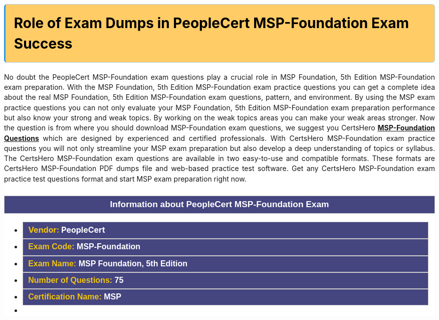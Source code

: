 <h1><strong><span style="display:block; color:#000000; background:#ffcc66; border: 0.5px solid #AED6F1 ; border-left: 3px solid #3498DB; padding: .6em; border-radius: 6px;">Role of Exam Dumps in PeopleCert MSP-Foundation Exam Success</span></strong></h1>

<p style="text-align: justify;">No doubt the PeopleCert MSP-Foundation exam questions play a crucial role in MSP Foundation, 5th Edition MSP-Foundation exam preparation. With the MSP Foundation, 5th Edition MSP-Foundation exam practice questions you can get a complete idea about the real MSP Foundation, 5th Edition MSP-Foundation exam questions, pattern, and environment. By using the MSP exam practice questions you can not only evaluate your MSP Foundation, 5th Edition MSP-Foundation exam preparation performance but also know your strong and weak topics. By working on the weak topics areas you can make your weak areas stronger. Now the question is from where you should download MSP-Foundation exam questions, we suggest you CertsHero <a href="https://www.certshero.com/peoplecert/msp-foundation"><strong>MSP-Foundation Questions</strong></a> which are designed by experienced and certified professionals. With CertsHero MSP-Foundation exam practice questions you will not only streamline your MSP exam preparation but also develop a deep understanding of topics or syllabus. The CertsHero MSP-Foundation exam questions are available in two easy-to-use and compatible formats. These formats are CertsHero MSP-Foundation PDF dumps file and web-based practice test software. Get any CertsHero MSP-Foundation exam practice test questions format and start MSP exam preparation right now.</p>

<h3 style="background: #454580; border: 1px solid rgb(204, 204, 204); padding: 5px 10px; text-align: center;"><span style="color:#ffffff;"><span style="font-size:11pt"><span style="line-height:normal"><span style="font-family:Calibri,sans-serif"><b><span style="font-size:13.0pt"><span cambria="">Information about PeopleCert MSP-Foundation Exam</span></span></b></span></span></span></span></h3>

<ul>
	<li style="margin:0cm 10pt">
	<div style="background:#454580; border: 1px solid rgb(204, 204, 204); padding: 5px 10px; text-align: justify;"><span style="font-size:11pt"><span style="line-height:normal"><span style="tab-stops:list 36.0pt"><span style="font-fam ily:Calibri,sans-serif"><b><span style="font-size:12.0pt"><span new="" roman="" style="font-family:" times=""><span style="color:#f1c40f;">Vendor:</span> <span style="color:#ffffff;">PeopleCert</span></span></span></b></span></span></span></span></div>
	</li>
	<li style="margin:0cm 10pt">
	<div style="background: #454580; border: 1px solid rgb(204, 204, 204); padding: 5px 10px; text-align: justify;"><span style="font-size:11pt"><span style="line-height:normal"><span style="tab-stops:list 36.0pt"><span style="font-family:Calibri,sans-serif"><b><span style="font-size:12.0pt"><span new="" roman="" style="font-family:" times=""><span style="color:#f1c40f;">Exam Code:</span> <span style="color:#ffffff;">MSP-Foundation</span></span></span></b></span></span></span></span></div>
	</li>
	<li style="margin:0cm 10pt">
	<div style="background: #454580; border: 1px solid rgb(204, 204, 204); padding: 5px 10px; text-align: justify;"><span style="font-size:11pt"><span style="line-height:normal"><span style="tab-stops:list 36.0pt"><span style="font-family:Calibri,sans-serif"><b><span style="font-size:12.0pt"><span new="" roman="" style="font-family:" times=""><span style="color:#f1c40f;">Exam Name:</span> <span style="color:#ffffff;">MSP Foundation, 5th Edition</span></span></span></b></span></span></span></span></div>
	</li>
	<li style="margin:0cm 10pt">
	<div style="background: #454580; border: 1px solid rgb(204, 204, 204); padding: 5px 10px;"><span style="font-size:11pt"><span style="line-height:normal"><span style="tab-stops:list 36.0pt"><span style="font-family:Calibri,sans-serif"><b><span style="font-size:12.0pt"><span new="" roman="" style="font-family:" times=""><span style="color:#f1c40f;">Number of Questions: </span><span style="color:#ffffff;">75</span></span></span></b></span></span></span></span></div>
	</li>
	<li style="margin:0cm 10pt">
	<div style="background: #454580; border: 1px solid rgb(204, 204, 204); padding: 5px 10px; text-align: justify;"><span style="font-size:11pt"><span style="line-height:normal"><span style="tab-stops:list 36.0pt"><span style="font-family:Calibri,sans-serif"><b><span style="font-size:12.0pt"><span new="" roman="" style="font-family:" times=""><span style="color:#f1c40f;">Certification Name:</span> <span style="color:#ffffff;">MSP</span></span></span></b></span></span></span></span></div>
	</li>
	<li style="margin:0cm 10pt">